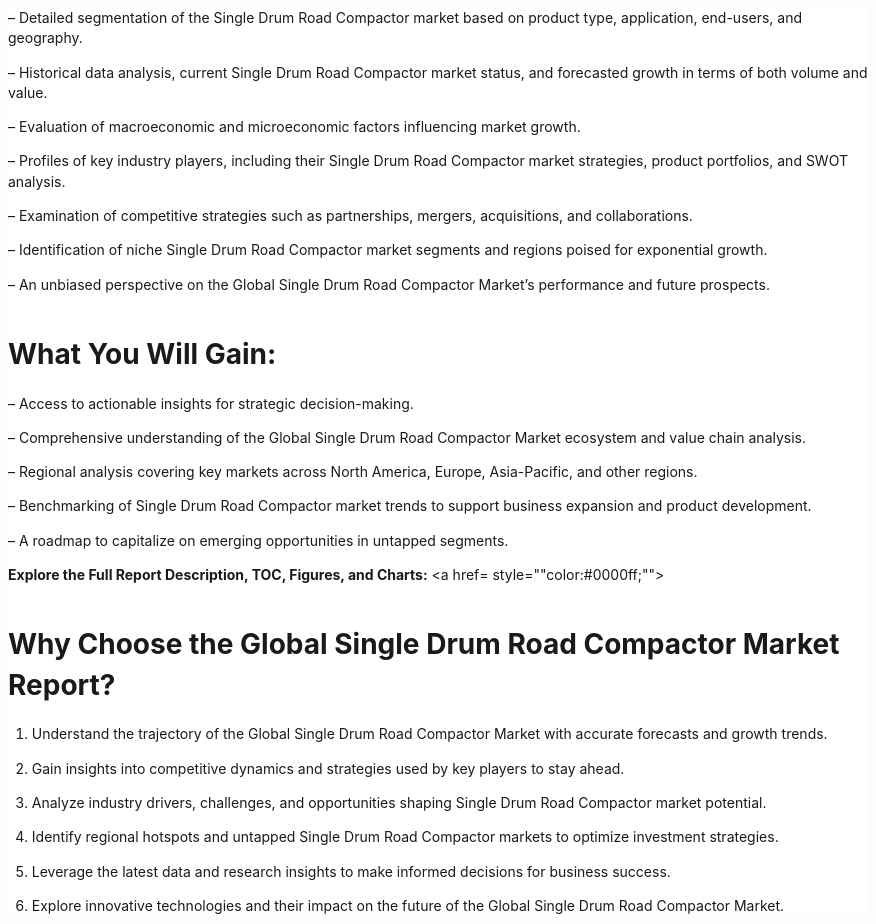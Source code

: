 – Detailed segmentation of the Single Drum Road Compactor market based on product type, application, end-users, and geography.

– Historical data analysis, current Single Drum Road Compactor market status, and forecasted growth in terms of both volume and value.

– Evaluation of macroeconomic and microeconomic factors influencing market growth.

– Profiles of key industry players, including their Single Drum Road Compactor market strategies, product portfolios, and SWOT analysis.

– Examination of competitive strategies such as partnerships, mergers, acquisitions, and collaborations.

– Identification of niche Single Drum Road Compactor market segments and regions poised for exponential growth.

– An unbiased perspective on the Global Single Drum Road Compactor Market’s performance and future prospects.

# <strong>What You Will Gain:</strong>

– Access to actionable insights for strategic decision-making.

– Comprehensive understanding of the Global Single Drum Road Compactor Market ecosystem and value chain analysis.

– Regional analysis covering key markets across North America, Europe, Asia-Pacific, and other regions.

– Benchmarking of Single Drum Road Compactor market trends to support business expansion and product development.

– A roadmap to capitalize on emerging opportunities in untapped segments.

<strong>Explore the Full Report Description, TOC, Figures, and Charts:</strong>
<a href= style=""color:#0000ff;""></a>

# <strong>Why Choose the Global Single Drum Road Compactor Market Report?</strong>

1. Understand the trajectory of the Global Single Drum Road Compactor Market with accurate forecasts and growth trends.

2. Gain insights into competitive dynamics and strategies used by key players to stay ahead.

3. Analyze industry drivers, challenges, and opportunities shaping Single Drum Road Compactor market potential.

4. Identify regional hotspots and untapped Single Drum Road Compactor markets to optimize investment strategies.

5. Leverage the latest data and research insights to make informed decisions for business success.

6. Explore innovative technologies and their impact on the future of the Global Single Drum Road Compactor Market.
